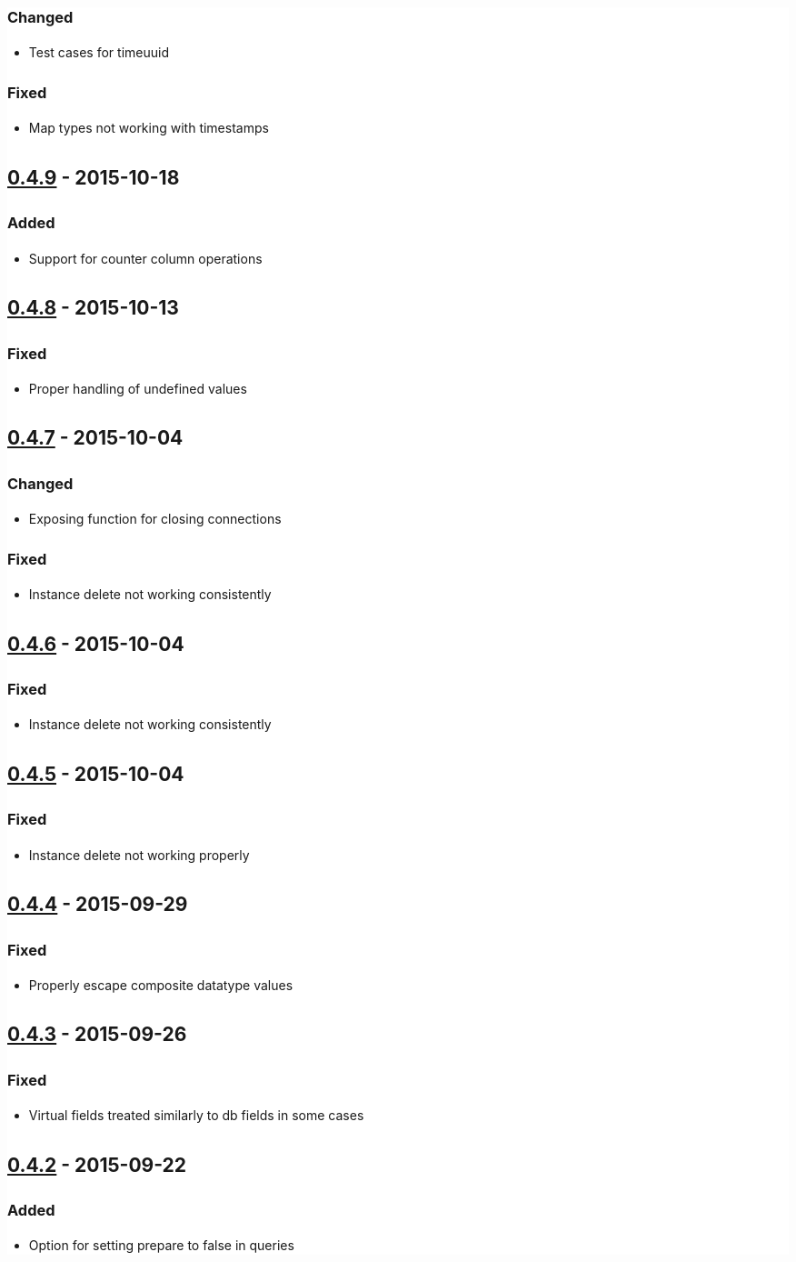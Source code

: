 ### Changed
- Test cases for timeuuid

### Fixed
- Map types not working with timestamps

## [0.4.9] - 2015-10-18
### Added
- Support for counter column operations

## [0.4.8] - 2015-10-13
### Fixed
- Proper handling of undefined values

## [0.4.7] - 2015-10-04
### Changed
- Exposing function for closing connections

### Fixed
- Instance delete not working consistently

## [0.4.6] - 2015-10-04
### Fixed
- Instance delete not working consistently

## [0.4.5] - 2015-10-04
### Fixed
- Instance delete not working properly

## [0.4.4] - 2015-09-29
### Fixed
- Properly escape composite datatype values

## [0.4.3] - 2015-09-26
### Fixed
- Virtual fields treated similarly to db fields in some cases

## [0.4.2] - 2015-09-22
### Added
- Option for setting prepare to false in queries


[Unreleased]: https://github.com/masumsoft/express-cassandra/compare/v2.1.1...master
[2.1.1]: https://github.com/masumsoft/express-cassandra/compare/v2.1.0...v2.1.1
[2.1.0]: https://github.com/masumsoft/express-cassandra/compare/v2.0.0...v2.1.0
[2.0.0]: https://github.com/masumsoft/express-cassandra/compare/v1.10.0...v2.0.0
[1.10.0]: https://github.com/masumsoft/express-cassandra/compare/v1.9.1...v1.10.0
[1.9.1]: https://github.com/masumsoft/express-cassandra/compare/v1.9.0...v1.9.1
[1.9.0]: https://github.com/masumsoft/express-cassandra/compare/v1.8.3...v1.9.0
[1.8.3]: https://github.com/masumsoft/express-cassandra/compare/v1.8.2...v1.8.3
[1.8.2]: https://github.com/masumsoft/express-cassandra/compare/v1.8.1...v1.8.2
[1.8.1]: https://github.com/masumsoft/express-cassandra/compare/v1.8.0...v1.8.1
[1.8.0]: https://github.com/masumsoft/express-cassandra/compare/v1.7.5...v1.8.0
[1.7.5]: https://github.com/masumsoft/express-cassandra/compare/v1.7.4...v1.7.5
[1.7.4]: https://github.com/masumsoft/express-cassandra/compare/v1.7.2...v1.7.4
[1.7.2]: https://github.com/masumsoft/express-cassandra/compare/v1.7.1...v1.7.2
[1.7.1]: https://github.com/masumsoft/express-cassandra/compare/v1.7.0...v1.7.1
[1.7.0]: https://github.com/masumsoft/express-cassandra/compare/v1.6.5...v1.7.0
[1.6.5]: https://github.com/masumsoft/express-cassandra/compare/v1.6.4...v1.6.5
[1.6.4]: https://github.com/masumsoft/express-cassandra/compare/v1.6.3...v1.6.4
[1.6.3]: https://github.com/masumsoft/express-cassandra/compare/v1.6.2...v1.6.3
[1.6.2]: https://github.com/masumsoft/express-cassandra/compare/v1.6.1...v1.6.2
[1.6.1]: https://github.com/masumsoft/express-cassandra/compare/v1.6.0...v1.6.1
[1.6.0]: https://github.com/masumsoft/express-cassandra/compare/v1.5.0...v1.6.0
[1.5.0]: https://github.com/masumsoft/express-cassandra/compare/v1.4.2...v1.5.0
[1.4.2]: https://github.com/masumsoft/express-cassandra/compare/v1.4.1...v1.4.2
[1.4.1]: https://github.com/masumsoft/express-cassandra/compare/v1.4.0...v1.4.1
[1.4.0]: https://github.com/masumsoft/express-cassandra/compare/v1.3.3...v1.4.0
[1.3.3]: https://github.com/masumsoft/express-cassandra/compare/v1.3.2...v1.3.3
[1.3.2]: https://github.com/masumsoft/express-cassandra/compare/v1.3.1...v1.3.2
[1.3.1]: https://github.com/masumsoft/express-cassandra/compare/v1.3.0...v1.3.1
[1.3.0]: https://github.com/masumsoft/express-cassandra/compare/v1.2.1...v1.3.0
[1.2.1]: https://github.com/masumsoft/express-cassandra/compare/v1.2.0...v1.2.1
[1.2.0]: https://github.com/masumsoft/express-cassandra/compare/v1.1.2...v1.2.0
[1.1.2]: https://github.com/masumsoft/express-cassandra/compare/v1.1.1...v1.1.2
[1.1.1]: https://github.com/masumsoft/express-cassandra/compare/v1.1.0...v1.1.1
[1.1.0]: https://github.com/masumsoft/express-cassandra/compare/v1.0.3...v1.1.0
[1.0.3]: https://github.com/masumsoft/express-cassandra/compare/v1.0.2...v1.0.3
[1.0.2]: https://github.com/masumsoft/express-cassandra/compare/v1.0.1...v1.0.2
[1.0.1]: https://github.com/masumsoft/express-cassandra/compare/v1.0.0...v1.0.1
[1.0.0]: https://github.com/masumsoft/express-cassandra/compare/v0.8.2...v1.0.0
[0.8.2]: https://github.com/masumsoft/express-cassandra/compare/v0.8.1...v0.8.2
[0.8.1]: https://github.com/masumsoft/express-cassandra/compare/v0.8.0...v0.8.1
[0.8.0]: https://github.com/masumsoft/express-cassandra/compare/v0.7.2...v0.8.0
[0.7.2]: https://github.com/masumsoft/express-cassandra/compare/v0.7.1...v0.7.2
[0.7.1]: https://github.com/masumsoft/express-cassandra/compare/v0.7.0...v0.7.1
[0.7.0]: https://github.com/masumsoft/express-cassandra/compare/v0.6.4...v0.7.0
[0.6.4]: https://github.com/masumsoft/express-cassandra/compare/v0.6.3...v0.6.4
[0.6.3]: https://github.com/masumsoft/express-cassandra/compare/v0.6.1...v0.6.3
[0.6.1]: https://github.com/masumsoft/express-cassandra/compare/v0.6.0...v0.6.1
[0.6.0]: https://github.com/masumsoft/express-cassandra/compare/v0.5.4...v0.6.0
[0.5.4]: https://github.com/masumsoft/express-cassandra/compare/v0.5.3...v0.5.4
[0.5.3]: https://github.com/masumsoft/express-cassandra/compare/v0.5.2...v0.5.3
[0.5.2]: https://github.com/masumsoft/express-cassandra/compare/v0.5.1...v0.5.2
[0.5.1]: https://github.com/masumsoft/express-cassandra/compare/v0.5.0...v0.5.1
[0.5.0]: https://github.com/masumsoft/express-cassandra/compare/v0.4.12...v0.5.0
[0.4.12]: https://github.com/masumsoft/express-cassandra/compare/v0.4.11...v0.4.12
[0.4.11]: https://github.com/masumsoft/express-cassandra/compare/v0.4.10...v0.4.11
[0.4.10]: https://github.com/masumsoft/express-cassandra/compare/v0.4.9...v0.4.10
[0.4.9]: https://github.com/masumsoft/express-cassandra/compare/v0.4.8...v0.4.9
[0.4.8]: https://github.com/masumsoft/express-cassandra/compare/v0.4.7...v0.4.8
[0.4.7]: https://github.com/masumsoft/express-cassandra/compare/v0.4.6...v0.4.7
[0.4.6]: https://github.com/masumsoft/express-cassandra/compare/v0.4.5...v0.4.6
[0.4.5]: https://github.com/masumsoft/express-cassandra/compare/v0.4.4...v0.4.5
[0.4.4]: https://github.com/masumsoft/express-cassandra/compare/v0.4.3...v0.4.4
[0.4.3]: https://github.com/masumsoft/express-cassandra/compare/v0.4.2...v0.4.3
[0.4.2]: https://github.com/masumsoft/express-cassandra/compare/v0.4.1...v0.4.2
[0.4.1]: https://github.com/masumsoft/express-cassandra/compare/v0.4.0...v0.4.1
[0.4.0]: https://github.com/masumsoft/express-cassandra/compare/v0.3.8...v0.4.0
[0.3.8]: https://github.com/masumsoft/express-cassandra/compare/v0.3.7...v0.3.8
[0.3.7]: https://github.com/masumsoft/express-cassandra/compare/v0.3.6...v0.3.7
[0.3.6]: https://github.com/masumsoft/express-cassandra/compare/v0.3.5...v0.3.6
[0.3.5]: https://github.com/masumsoft/express-cassandra/compare/v0.3.4...v0.3.5
[0.3.4]: https://github.com/masumsoft/express-cassandra/compare/v0.3.3...v0.3.4
[0.3.3]: https://github.com/masumsoft/express-cassandra/compare/v0.3.2...v0.3.3
[0.3.2]: https://github.com/masumsoft/express-cassandra/compare/v0.3.1...v0.3.2